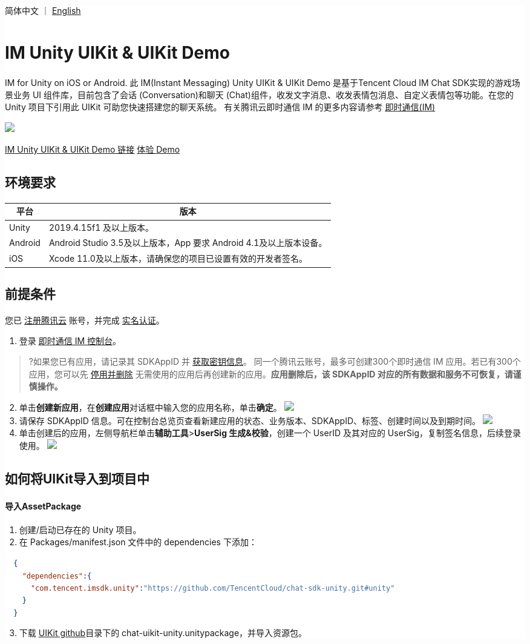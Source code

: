 简体中文 ｜ [English](./README.md)

# IM Unity UIKit & UIKit Demo
IM for Unity on iOS or Android.
此 IM(Instant Messaging) Unity UIKit & UIKit Demo 是基于Tencent Cloud IM Chat SDK实现的游戏场景业务 UI 组件库，目前包含了会话 (Conversation)和聊天 (Chat)组件，收发文字消息、收发表情包消息、自定义表情包等功能。在您的 Unity 项目下引用此 UIKit 可助您快速搭建您的聊天系统。
有关腾讯云即时通信 IM 的更多内容请参考 [即时通信(IM)](https://cloud.tencent.com/product/im)

![](https://qcloudimg.tencent-cloud.cn/raw/49726f02f6d943ff1d9f88c13fcf097c.png)

[IM Unity UIKit & UIKit Demo 链接](https://github.com/TencentCloud/chat-demo-unity)
[体验 Demo](https://cloud.tencent.com/document/product/269/36852)

## 环境要求
|平台 | 版本|
|----|----|
|Unity | 2019.4.15f1 及以上版本。|
|Android | Android Studio 3.5及以上版本，App 要求 Android 4.1及以上版本设备。|
|iOS | Xcode 11.0及以上版本，请确保您的项目已设置有效的开发者签名。|


## 前提条件
您已 [注册腾讯云](https://cloud.tencent.com/document/product/378/17985) 账号，并完成 [实名认证](https://cloud.tencent.com/document/product/378/3629)。
1. 登录 [即时通信 IM 控制台](https://console.cloud.tencent.com/im)。
>?如果您已有应用，请记录其 SDKAppID 并 [获取密钥信息](#step2)。
>同一个腾讯云账号，最多可创建300个即时通信 IM 应用。若已有300个应用，您可以先 [停用并删除](https://intl.cloud.tencent.com/document/product/1047/34540) 无需使用的应用后再创建新的应用。**应用删除后，该 SDKAppID 对应的所有数据和服务不可恢复，请谨慎操作。**
>
2. 单击**创建新应用**，在**创建应用**对话框中输入您的应用名称，单击**确定**。
![](https://qcloudimg.tencent-cloud.cn/raw/575af1542a58aeb75eb560f38d12fbd1.png)
3. 请保存 SDKAppID 信息。可在控制台总览页查看新建应用的状态、业务版本、SDKAppID、标签、创建时间以及到期时间。
    ![](https://qcloudimg.tencent-cloud.cn/raw/9dacc5ab4915ae45e4b3f29b77fadf8b.png)
4. 单击创建后的应用，左侧导航栏单击**辅助工具**>**UserSig 生成&校验**，创建一个 UserID 及其对应的 UserSig，复制签名信息，后续登录使用。
![](https://qcloudimg.tencent-cloud.cn/raw/488cfa074b5bca64217b98e35ccdc271.png)

## 如何将UIKit导入到项目中

#### 导入AssetPackage
1. 创建/启动已存在的 Unity 项目。
2. 在 Packages/manifest.json 文件中的 dependencies 下添加：
```json
  {
    "dependencies":{
      "com.tencent.imsdk.unity":"https://github.com/TencentCloud/chat-sdk-unity.git#unity"
    }
  }
```
3. 下载 [UIKit github](https://github.com/TencentCloud/chat-demo-unity)目录下的 chat-uikit-unity.unitypackage，并导入资源包。
